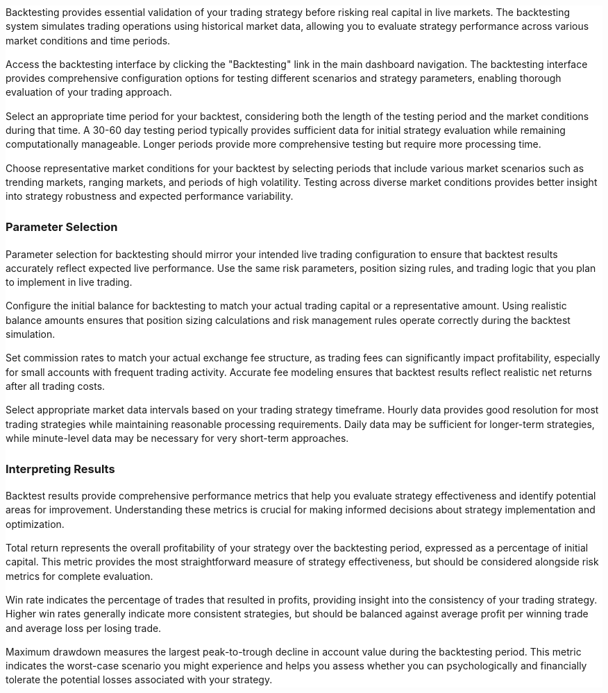 Backtesting provides essential validation of your trading strategy before risking real capital in live markets. The backtesting system simulates trading operations using historical market data, allowing you to evaluate strategy performance across various market conditions and time periods.

Access the backtesting interface by clicking the "Backtesting" link in the main dashboard navigation. The backtesting interface provides comprehensive configuration options for testing different scenarios and strategy parameters, enabling thorough evaluation of your trading approach.

Select an appropriate time period for your backtest, considering both the length of the testing period and the market conditions during that time. A 30-60 day testing period typically provides sufficient data for initial strategy evaluation while remaining computationally manageable. Longer periods provide more comprehensive testing but require more processing time.

Choose representative market conditions for your backtest by selecting periods that include various market scenarios such as trending markets, ranging markets, and periods of high volatility. Testing across diverse market conditions provides better insight into strategy robustness and expected performance variability.

### Parameter Selection

Parameter selection for backtesting should mirror your intended live trading configuration to ensure that backtest results accurately reflect expected live performance. Use the same risk parameters, position sizing rules, and trading logic that you plan to implement in live trading.

Configure the initial balance for backtesting to match your actual trading capital or a representative amount. Using realistic balance amounts ensures that position sizing calculations and risk management rules operate correctly during the backtest simulation.

Set commission rates to match your actual exchange fee structure, as trading fees can significantly impact profitability, especially for small accounts with frequent trading activity. Accurate fee modeling ensures that backtest results reflect realistic net returns after all trading costs.

Select appropriate market data intervals based on your trading strategy timeframe. Hourly data provides good resolution for most trading strategies while maintaining reasonable processing requirements. Daily data may be sufficient for longer-term strategies, while minute-level data may be necessary for very short-term approaches.

### Interpreting Results

Backtest results provide comprehensive performance metrics that help you evaluate strategy effectiveness and identify potential areas for improvement. Understanding these metrics is crucial for making informed decisions about strategy implementation and optimization.

Total return represents the overall profitability of your strategy over the backtesting period, expressed as a percentage of initial capital. This metric provides the most straightforward measure of strategy effectiveness, but should be considered alongside risk metrics for complete evaluation.

Win rate indicates the percentage of trades that resulted in profits, providing insight into the consistency of your trading strategy. Higher win rates generally indicate more consistent strategies, but should be balanced against average profit per winning trade and average loss per losing trade.

Maximum drawdown measures the largest peak-to-trough decline in account value during the backtesting period. This metric indicates the worst-case scenario you might experience and helps you assess whether you can psychologically and financially tolerate the potential losses associated with your strategy.
